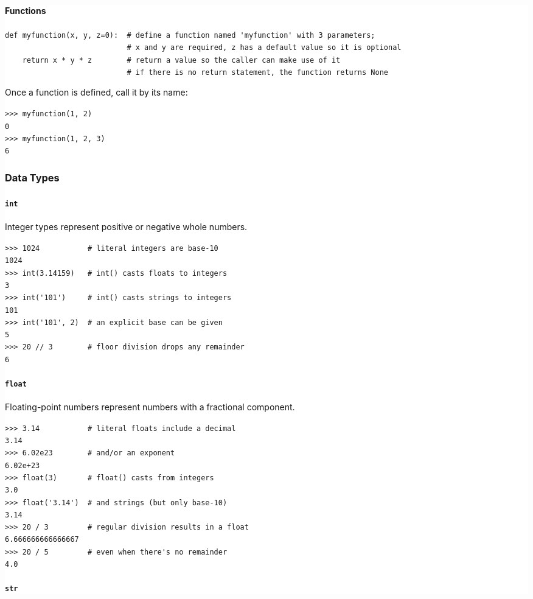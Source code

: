#### Functions

    def myfunction(x, y, z=0):  # define a function named 'myfunction' with 3 parameters;
                                # x and y are required, z has a default value so it is optional
        return x * y * z        # return a value so the caller can make use of it
                                # if there is no return statement, the function returns None

Once a function is defined, call it by its name:

    >>> myfunction(1, 2)
    0
    >>> myfunction(1, 2, 3)
    6

### Data Types

#### `int`

Integer types represent positive or negative whole numbers.

    >>> 1024           # literal integers are base-10
    1024
    >>> int(3.14159)   # int() casts floats to integers
    3
    >>> int('101')     # int() casts strings to integers
    101
    >>> int('101', 2)  # an explicit base can be given
    5
    >>> 20 // 3        # floor division drops any remainder
    6

#### `float`

Floating-point numbers represent numbers with a fractional component.

    >>> 3.14           # literal floats include a decimal
    3.14
    >>> 6.02e23        # and/or an exponent
    6.02e+23
    >>> float(3)       # float() casts from integers
    3.0
    >>> float('3.14')  # and strings (but only base-10)
    3.14
    >>> 20 / 3         # regular division results in a float
    6.666666666666667
    >>> 20 / 5         # even when there's no remainder
    4.0

#### `str`
